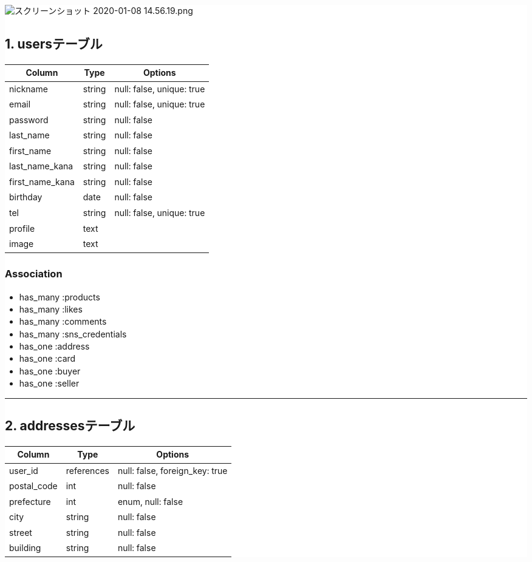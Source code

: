 <img width="792" alt="スクリーンショット 2020-01-08 14.56.19.png" src="https://qiita-image-store.s3.ap-northeast-1.amazonaws.com/0/543133/5f3a1256-d59e-7718-139b-d034d16925a1.png">


## 1. usersテーブル

|Column|Type|Options|
|------|----|-------|
|nickname|string|null: false, unique: true|
|email|string|null: false, unique: true|
|password|string|null: false|
|last_name|string|null: false|
|first_name|string|null: false|
|last_name_kana|string|null: false|
|first_name_kana|string|null: false|
|birthday|date|null: false|
|tel|string|null: false, unique: true|
|profile|text||
|image|text||

### Association
- has_many :products
- has_many :likes
- has_many :comments
- has_many :sns_credentials
- has_one :address
- has_one :card
- has_one :buyer
- has_one :seller

***

## 2. addressesテーブル

|Column|Type|Options|
|------|----|-------|
|user_id|references|null: false, foreign_key: true|
|postal_code|int|null: false|
|prefecture|int|enum, null: false|
|city|string|null: false|
|street|string|null: false|
|building|string|null: false|

